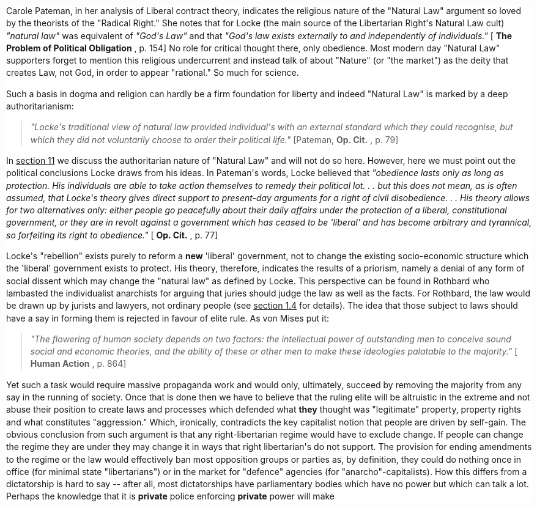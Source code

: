 Carole Pateman, in her analysis of Liberal contract theory, indicates the
religious nature of the "Natural Law" argument so loved by the theorists of
the "Radical Right." She notes that for Locke (the main source of the
Libertarian Right's Natural Law cult) _"natural law"_ was equivalent of
_"God's Law"_ and that _"God's law exists externally to and independently of
individuals."_ [ **The Problem of Political Obligation** , p. 154] No role for
critical thought there, only obedience. Most modern day "Natural Law"
supporters forget to mention this religious undercurrent and instead talk of
about "Nature" (or "the market") as the deity that creates Law, not God, in
order to appear "rational." So much for science.

Such a basis in dogma and religion can hardly be a firm foundation for liberty
and indeed "Natural Law" is marked by a deep authoritarianism:

> _"Locke's traditional view of natural law provided individual's with an
> external standard which they could recognise, but which they did not
> voluntarily choose to order their political life."_ [Pateman, **Op. Cit.** ,
> p. 79]

In [section 11](append1311.md) we discuss the authoritarian nature of
"Natural Law" and will not do so here. However, here we must point out the
political conclusions Locke draws from his ideas. In Pateman's words, Locke
believed that _"obedience lasts only as long as protection. His individuals
are able to take action themselves to remedy their political lot. . . but this
does not mean, as is often assumed, that Locke's theory gives direct support
to present-day arguments for a right of civil disobedience. . . His theory
allows for two alternatives only: either people go peacefully about their
daily affairs under the protection of a liberal, constitutional government, or
they are in revolt against a government which has ceased to be 'liberal' and
has become arbitrary and tyrannical, so forfeiting its right to obedience."_ [
**Op. Cit.** , p. 77]

Locke's "rebellion" exists purely to reform a **new** 'liberal' government,
not to change the existing socio-economic structure which the 'liberal'
government exists to protect. His theory, therefore, indicates the results of
a priorism, namely a denial of any form of social dissent which may change the
"natural law" as defined by Locke. This perspective can be found in Rothbard
who lambasted the individualist anarchists for arguing that juries should
judge the law as well as the facts. For Rothbard, the law would be drawn up by
jurists and lawyers, not ordinary people (see [section
1.4](append131.md#secf14) for details). The idea that those subject to laws
should have a say in forming them is rejected in favour of elite rule. As von
Mises put it:

> _"The flowering of human society depends on two factors: the intellectual
> power of outstanding men to conceive sound social and economic theories, and
> the ability of these or other men to make these ideologies palatable to the
> majority."_ [ **Human Action** , p. 864]

Yet such a task would require massive propaganda work and would only,
ultimately, succeed by removing the majority from any say in the running of
society. Once that is done then we have to believe that the ruling elite will
be altruistic in the extreme and not abuse their position to create laws and
processes which defended what **they** thought was "legitimate" property,
property rights and what constitutes "aggression." Which, ironically,
contradicts the key capitalist notion that people are driven by self-gain. The
obvious conclusion from such argument is that any right-libertarian regime
would have to exclude change. If people can change the regime they are under
they may change it in ways that right libertarian's do not support. The
provision for ending amendments to the regime or the law would effectively ban
most opposition groups or parties as, by definition, they could do nothing
once in office (for minimal state "libertarians") or in the market for
"defence" agencies (for "anarcho"-capitalists). How this differs from a
dictatorship is hard to say -- after all, most dictatorships have
parliamentary bodies which have no power but which can talk a lot. Perhaps the
knowledge that it is **private** police enforcing **private** power will make